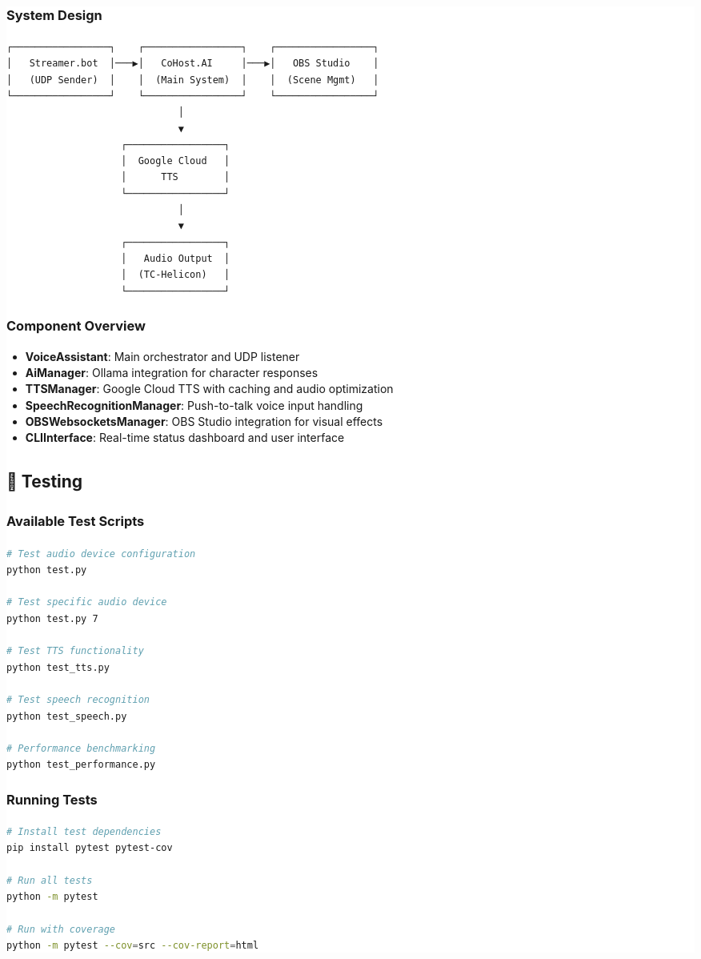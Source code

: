 ### System Design
```
┌─────────────────┐    ┌─────────────────┐    ┌─────────────────┐
│   Streamer.bot  │───▶│   CoHost.AI     │───▶│   OBS Studio    │
│   (UDP Sender)  │    │  (Main System)  │    │  (Scene Mgmt)   │
└─────────────────┘    └─────────────────┘    └─────────────────┘
                              │
                              ▼
                    ┌─────────────────┐
                    │  Google Cloud   │
                    │      TTS        │
                    └─────────────────┘
                              │
                              ▼
                    ┌─────────────────┐
                    │   Audio Output  │
                    │  (TC-Helicon)   │
                    └─────────────────┘
```

### Component Overview
- **VoiceAssistant**: Main orchestrator and UDP listener
- **AiManager**: Ollama integration for character responses
- **TTSManager**: Google Cloud TTS with caching and audio optimization
- **SpeechRecognitionManager**: Push-to-talk voice input handling
- **OBSWebsocketsManager**: OBS Studio integration for visual effects
- **CLIInterface**: Real-time status dashboard and user interface

## 🧪 Testing

### Available Test Scripts
```bash
# Test audio device configuration
python test.py

# Test specific audio device
python test.py 7

# Test TTS functionality
python test_tts.py

# Test speech recognition
python test_speech.py

# Performance benchmarking
python test_performance.py
```

### Running Tests
```bash
# Install test dependencies
pip install pytest pytest-cov

# Run all tests
python -m pytest

# Run with coverage
python -m pytest --cov=src --cov-report=html
```
